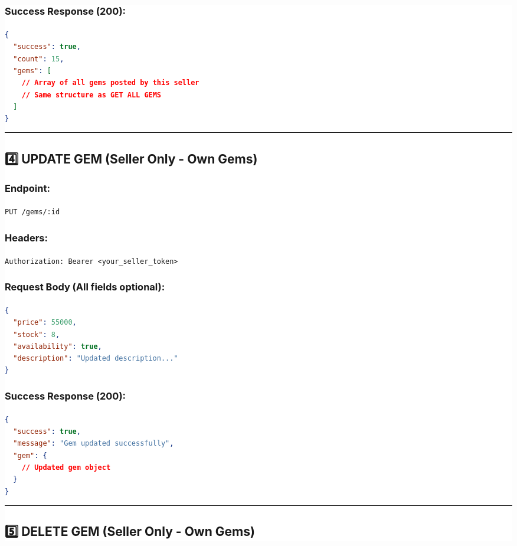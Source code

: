 ### **Success Response (200):**
```json
{
  "success": true,
  "count": 15,
  "gems": [
    // Array of all gems posted by this seller
    // Same structure as GET ALL GEMS
  ]
}
```

---

## 4️⃣ **UPDATE GEM** (Seller Only - Own Gems)

### **Endpoint:**
```
PUT /gems/:id
```

### **Headers:**
```
Authorization: Bearer <your_seller_token>
```

### **Request Body (All fields optional):**
```json
{
  "price": 55000,
  "stock": 8,
  "availability": true,
  "description": "Updated description..."
}
```

### **Success Response (200):**
```json
{
  "success": true,
  "message": "Gem updated successfully",
  "gem": {
    // Updated gem object
  }
}
```

---

## 5️⃣ **DELETE GEM** (Seller Only - Own Gems)
